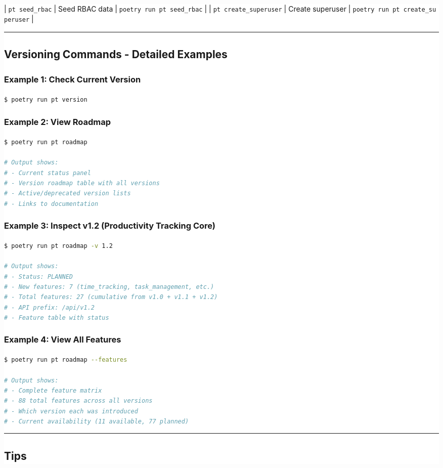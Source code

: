 | `pt seed_rbac` | Seed RBAC data | `poetry run pt seed_rbac` |
| `pt create_superuser` | Create superuser | `poetry run pt create_superuser` |

---

## Versioning Commands - Detailed Examples

### Example 1: Check Current Version
```bash
$ poetry run pt version
```

### Example 2: View Roadmap
```bash
$ poetry run pt roadmap

# Output shows:
# - Current status panel
# - Version roadmap table with all versions
# - Active/deprecated version lists
# - Links to documentation
```

### Example 3: Inspect v1.2 (Productivity Tracking Core)
```bash
$ poetry run pt roadmap -v 1.2

# Output shows:
# - Status: PLANNED
# - New features: 7 (time_tracking, task_management, etc.)
# - Total features: 27 (cumulative from v1.0 + v1.1 + v1.2)
# - API prefix: /api/v1.2
# - Feature table with status
```

### Example 4: View All Features
```bash
$ poetry run pt roadmap --features

# Output shows:
# - Complete feature matrix
# - 88 total features across all versions
# - Which version each was introduced
# - Current availability (11 available, 77 planned)
```

---

## Tips
